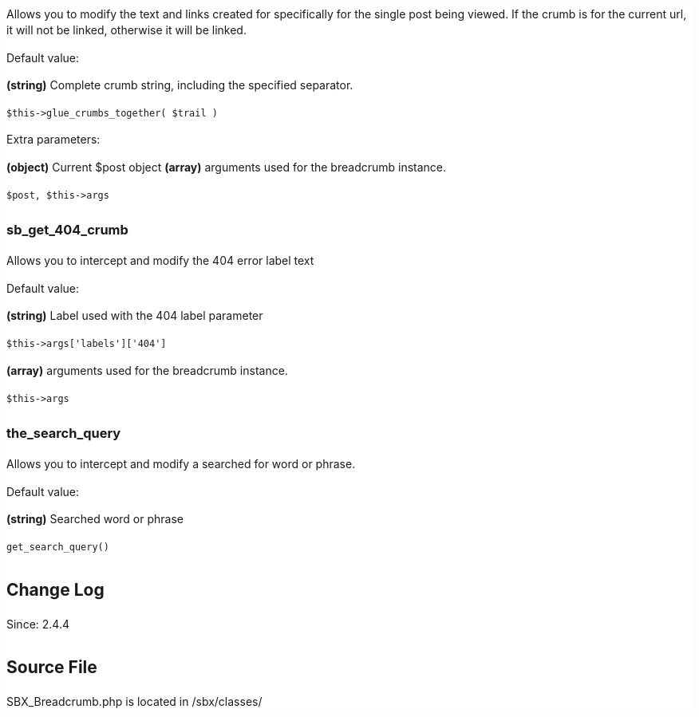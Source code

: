 Allows you to modify the text and links created for specifically for the single post being viewed. If the crumb is for the current url, it will not be linked, otherwise it will be linked.

Default value:

**(string)** Complete crumb string, including the specified separator.

	$this->glue_crumbs_together( $trail )

Extra parameters:

**(object)** Current $post object
**(array)** arguments used for the breadcrumb instance.	

	$post, $this->args

### sb_get_404_crumb

Allows you to intercept and modify the 404 error label text

Default value:

**(string)** Label used with the 404 label parameter

	$this->args['labels']['404']

**(array)** arguments used for the breadcrumb instance.

	$this->args

### the_search_query

Allows you to intercept and modify a searched for word or phrase.

Default value:

**(string)** Searched word or phrase

	get_search_query()


## Change Log

Since: 2.4.4

## Source File

SBX_Breadcrumb.php is located in /sbx/classes/

